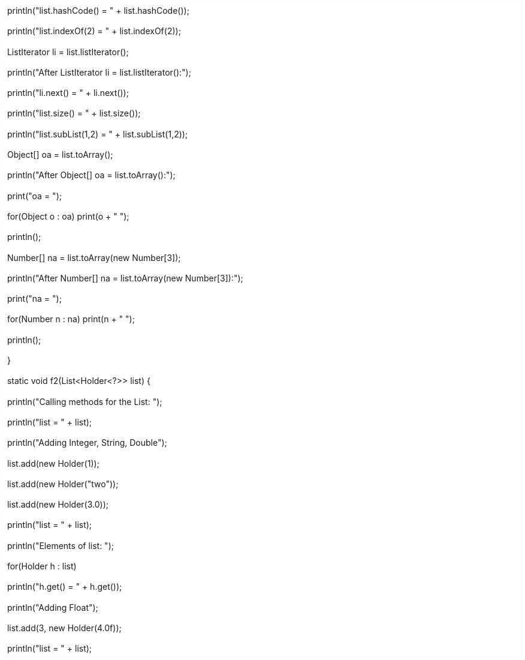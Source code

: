​              println("list.hashCode() = " + list.hashCode());

​              println("list.indexOf(2) = " + list.indexOf(2));      

​              ListIterator li = list.listIterator();

​              println("After ListIterator li = list.listIterator():");

​              println("li.next() = " + li.next());

​                                                                                            println("list.size() = " + list.size());

​              println("list.subList(1,2) = " + list.subList(1,2));

​              Object[] oa = list.toArray();

​              println("After Object[] oa = list.toArray():");

​              print("oa = ");

​              for(Object o : oa) print(o + " ");

​              println(); 

​                                        Number[] na = list.toArray(new Number[3]);

​              println("After Number[] na = list.toArray(new Number[3]):");

​              print("na = ");

​              for(Number n : na) print(n + " ");

​              println();

​       }

​       static void f2(List<Holder<?>> list) {

​              println("Calling methods for the List: ");

​              println("list = " + list);

​              println("Adding Integer, String, Double");

​              list.add(new Holder<Integer>(1));

​              list.add(new Holder<String>("two"));

​              list.add(new Holder<Double>(3.0));

​              println("list = " + list);

​              println("Elements of list: ");

​              for(Holder h : list) 

​                     println("h.get() = " + h.get());

​              println("Adding Float");

​              list.add(3, new Holder<Float>(4.0f));

​              println("list = " + list);

